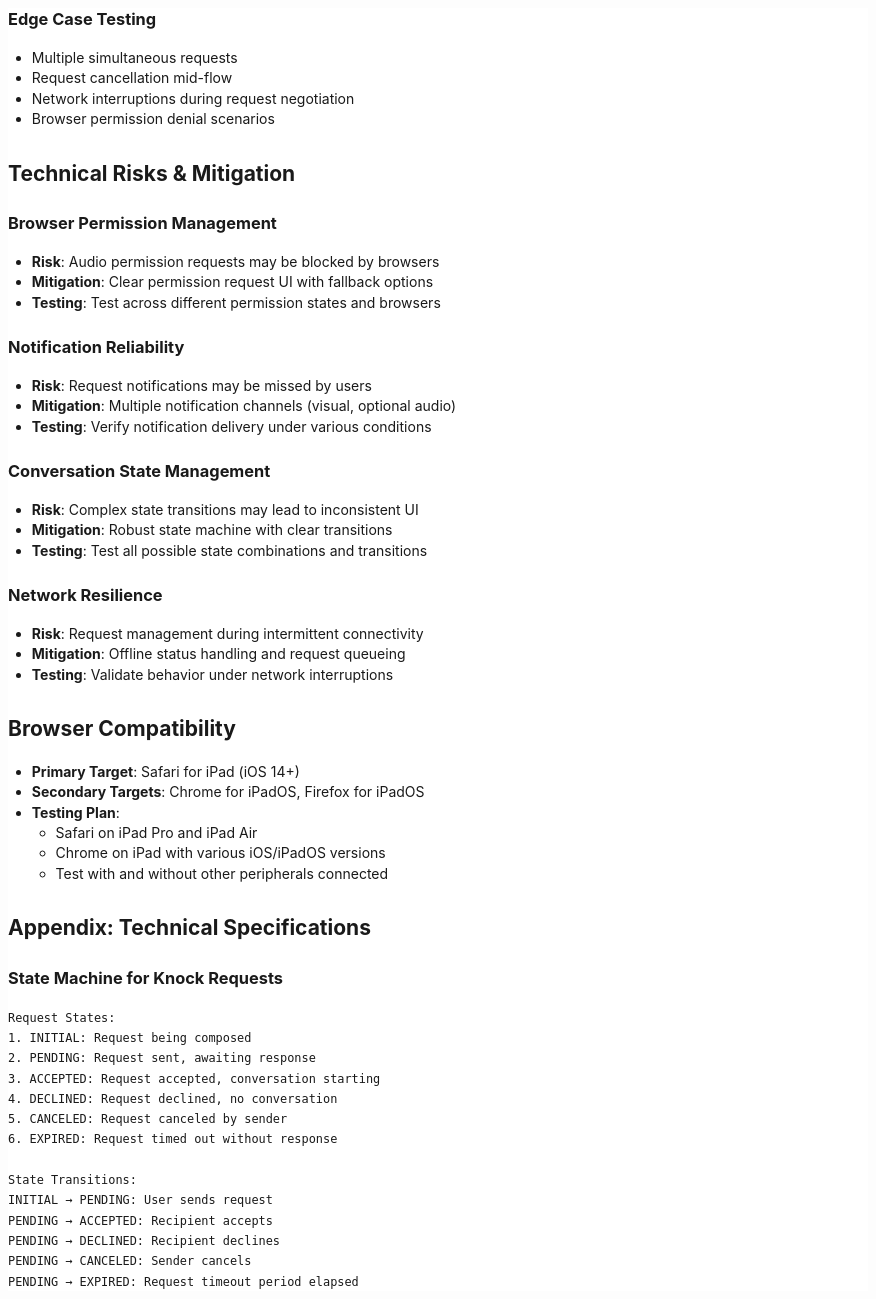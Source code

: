 ### Edge Case Testing

- Multiple simultaneous requests
- Request cancellation mid-flow
- Network interruptions during request negotiation
- Browser permission denial scenarios

## Technical Risks & Mitigation

### Browser Permission Management

- **Risk**: Audio permission requests may be blocked by browsers
- **Mitigation**: Clear permission request UI with fallback options
- **Testing**: Test across different permission states and browsers

### Notification Reliability

- **Risk**: Request notifications may be missed by users
- **Mitigation**: Multiple notification channels (visual, optional audio)
- **Testing**: Verify notification delivery under various conditions

### Conversation State Management

- **Risk**: Complex state transitions may lead to inconsistent UI
- **Mitigation**: Robust state machine with clear transitions
- **Testing**: Test all possible state combinations and transitions

### Network Resilience

- **Risk**: Request management during intermittent connectivity
- **Mitigation**: Offline status handling and request queueing
- **Testing**: Validate behavior under network interruptions

## Browser Compatibility

- **Primary Target**: Safari for iPad (iOS 14+)
- **Secondary Targets**: Chrome for iPadOS, Firefox for iPadOS
- **Testing Plan**:
  - Safari on iPad Pro and iPad Air
  - Chrome on iPad with various iOS/iPadOS versions
  - Test with and without other peripherals connected

## Appendix: Technical Specifications

### State Machine for Knock Requests

```
Request States:
1. INITIAL: Request being composed
2. PENDING: Request sent, awaiting response
3. ACCEPTED: Request accepted, conversation starting
4. DECLINED: Request declined, no conversation
5. CANCELED: Request canceled by sender
6. EXPIRED: Request timed out without response

State Transitions:
INITIAL → PENDING: User sends request
PENDING → ACCEPTED: Recipient accepts
PENDING → DECLINED: Recipient declines
PENDING → CANCELED: Sender cancels
PENDING → EXPIRED: Request timeout period elapsed
```
